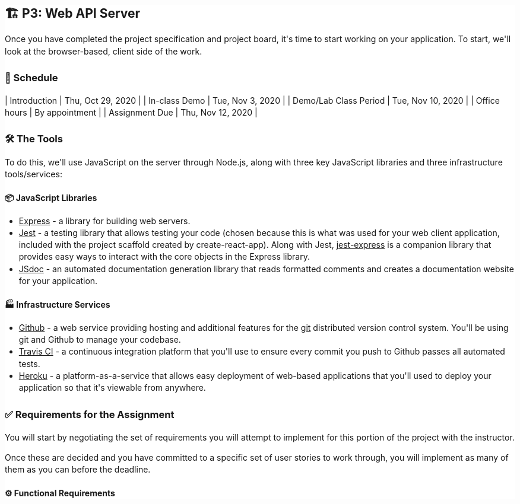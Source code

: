 <a name="p3"></a>

## 🏗 P3: Web API Server

Once you have completed the project specification and project board, it's time to start working on your application. To start, we'll look at the browser-based, client side of the work.

### 📆 Schedule

| Introduction          | Thu, Oct 29, 2020 |
| In-class Demo         | Tue, Nov 3, 2020  |
| Demo/Lab Class Period | Tue, Nov 10, 2020 |
| Office hours          | By appointment    |
| Assignment Due        | Thu, Nov 12, 2020 |

### 🛠 The Tools

To do this, we'll use JavaScript on the server through Node.js, along with three key JavaScript libraries and three infrastructure tools/services:

#### 📦 JavaScript Libraries

* [Express](https://expressjs.com/) - a library for building web servers.
* [Jest](https://jestjs.io/) - a testing library that allows testing your code (chosen because this is what was used for your web client application, included with the project scaffold created by create-react-app). Along with Jest, [jest-express](https://www.npmjs.com/package/jest-express) is a companion library that provides easy ways to interact with the core objects in the Express library.
* [JSdoc](https://jsdoc.app/) - an automated documentation generation library that reads formatted comments and creates a documentation website for your application.

#### 🏭 Infrastructure Services

* [Github](https://github.com) - a web service providing hosting and additional features for the [git](https://git-scm.com/) distributed version control system. You'll be using git and Github to manage your codebase.
* [Travis CI](https://education.travis-ci.com) - a continuous integration platform that you'll use to ensure every commit you push to Github passes all automated tests.
* [Heroku](https://heroku.com) - a platform-as-a-service that allows easy deployment of web-based applications that you'll used to deploy your application so that it's viewable from anywhere.

### ✅ Requirements for the Assignment

You will start by negotiating the set of requirements you will attempt to implement for this portion of the project with the instructor.

Once these are decided and you have committed to a specific set of user stories to work through, you will implement as many of them as you can before the deadline.

#### ⚙️ Functional Requirements
